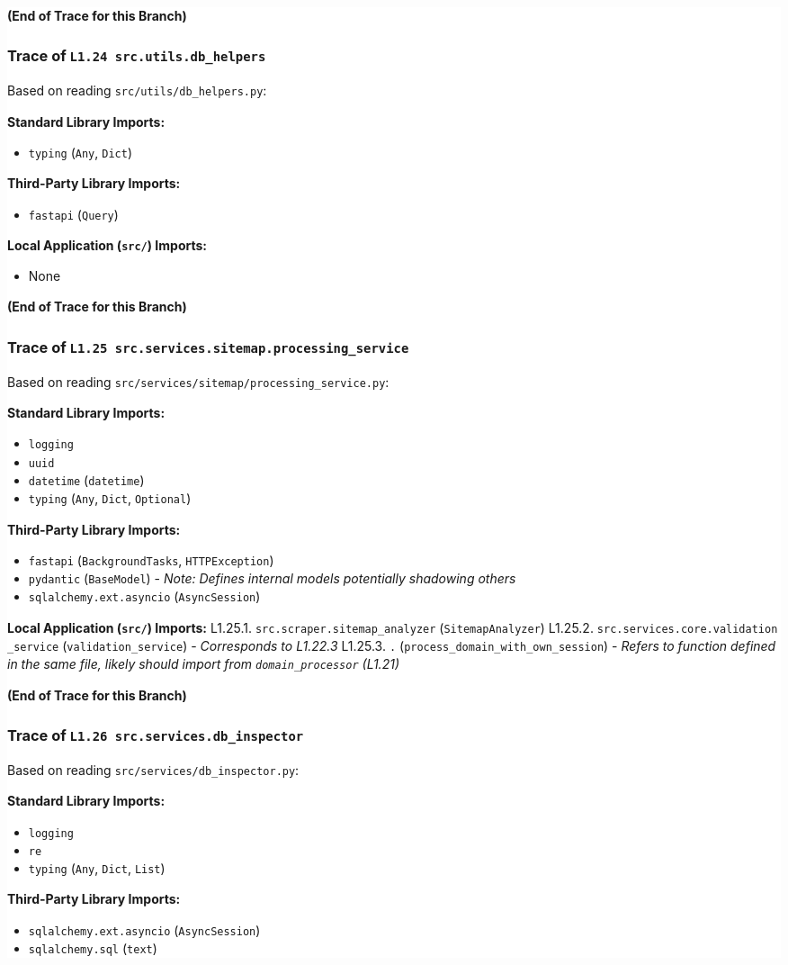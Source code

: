 **(End of Trace for this Branch)**

### Trace of `L1.24 src.utils.db_helpers`

Based on reading `src/utils/db_helpers.py`:

**Standard Library Imports:**

- `typing` (`Any`, `Dict`)

**Third-Party Library Imports:**

- `fastapi` (`Query`)

**Local Application (`src/`) Imports:**

- None

**(End of Trace for this Branch)**

### Trace of `L1.25 src.services.sitemap.processing_service`

Based on reading `src/services/sitemap/processing_service.py`:

**Standard Library Imports:**

- `logging`
- `uuid`
- `datetime` (`datetime`)
- `typing` (`Any`, `Dict`, `Optional`)

**Third-Party Library Imports:**

- `fastapi` (`BackgroundTasks`, `HTTPException`)
- `pydantic` (`BaseModel`) - _Note: Defines internal models potentially shadowing others_
- `sqlalchemy.ext.asyncio` (`AsyncSession`)

**Local Application (`src/`) Imports:**
L1.25.1. `src.scraper.sitemap_analyzer` (`SitemapAnalyzer`)
L1.25.2. `src.services.core.validation_service` (`validation_service`) - _Corresponds to L1.22.3_
L1.25.3. `.` (`process_domain_with_own_session`) - _Refers to function defined in the same file, likely should import from `domain_processor` (L1.21)_

**(End of Trace for this Branch)**

### Trace of `L1.26 src.services.db_inspector`

Based on reading `src/services/db_inspector.py`:

**Standard Library Imports:**

- `logging`
- `re`
- `typing` (`Any`, `Dict`, `List`)

**Third-Party Library Imports:**

- `sqlalchemy.ext.asyncio` (`AsyncSession`)
- `sqlalchemy.sql` (`text`)
